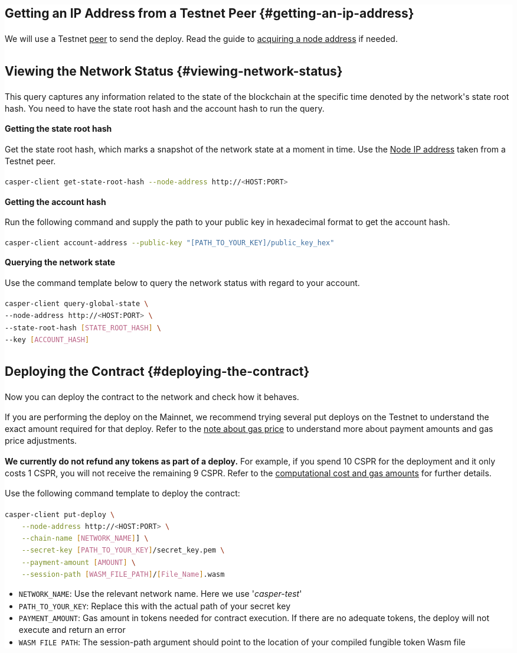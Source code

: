## Getting an IP Address from a Testnet Peer {#getting-an-ip-address}
We will use a Testnet [peer](https://testnet.cspr.live/tools/peers) to send the deploy. Read the guide to [acquiring a node address](https://casper.network/docs/workflow/setup/#acquire-node-address-from-network-peers) if needed. 

## Viewing the Network Status {#viewing-network-status}
This query captures any information related to the state of the blockchain at the specific time denoted by the network's state root hash.  You need to have the state root hash and the account hash to run the query.

**Getting the state root hash**

Get the state root hash, which marks a snapshot of the network state at a moment in time. Use the [Node IP address](#getting-an-ip-address-from-a-testnet-peer) taken from a Testnet peer.

```bash
casper-client get-state-root-hash --node-address http://<HOST:PORT>
```

**Getting the account hash**

Run the following command and supply the path to your public key in hexadecimal format to get the account hash.

```bash
casper-client account-address --public-key "[PATH_TO_YOUR_KEY]/public_key_hex"
```
**Querying the network state**

Use the command template below to query the network status with regard to your account.

```bash
casper-client query-global-state \
--node-address http://<HOST:PORT> \
--state-root-hash [STATE_ROOT_HASH] \
--key [ACCOUNT_HASH]
```

## Deploying the Contract {#deploying-the-contract}
Now you can deploy the contract to the network and check how it behaves. 

If you are performing the deploy on the Mainnet, we recommend trying several put deploys on the Testnet to understand the exact amount required for that deploy. Refer to the [note about gas price](https://casper.network/docs/dapp-dev-guide/deploying-contracts/#a-note-about-gas-prices) to understand more about payment amounts and gas price adjustments.

**We currently do not refund any tokens as part of a deploy.** For example, if you spend 10 CSPR for the deployment and it only costs 1 CSPR, you will not receive the remaining 9 CSPR. Refer to the [computational cost and gas amounts](https://casper.network/docs/design/execution-semantics#execution-semantics-gas) for further details.

Use the following command template to deploy the contract:

```bash
casper-client put-deploy \
    --node-address http://<HOST:PORT> \
    --chain-name [NETWORK_NAME]] \
    --secret-key [PATH_TO_YOUR_KEY]/secret_key.pem \
    --payment-amount [AMOUNT] \
    --session-path [WASM_FILE_PATH]/[File_Name].wasm
```
- `NETWORK_NAME`: Use the relevant network name. Here we use '*casper-test*'
- `PATH_TO_YOUR_KEY`: Replace this with the actual path of your secret key 
- `PAYMENT_AMOUNT`: Gas amount in tokens needed for contract execution. If there are no adequate tokens, the deploy will not execute and return an error
- `WASM FILE PATH`: The session-path argument should point to the location of your compiled fungible token Wasm file
